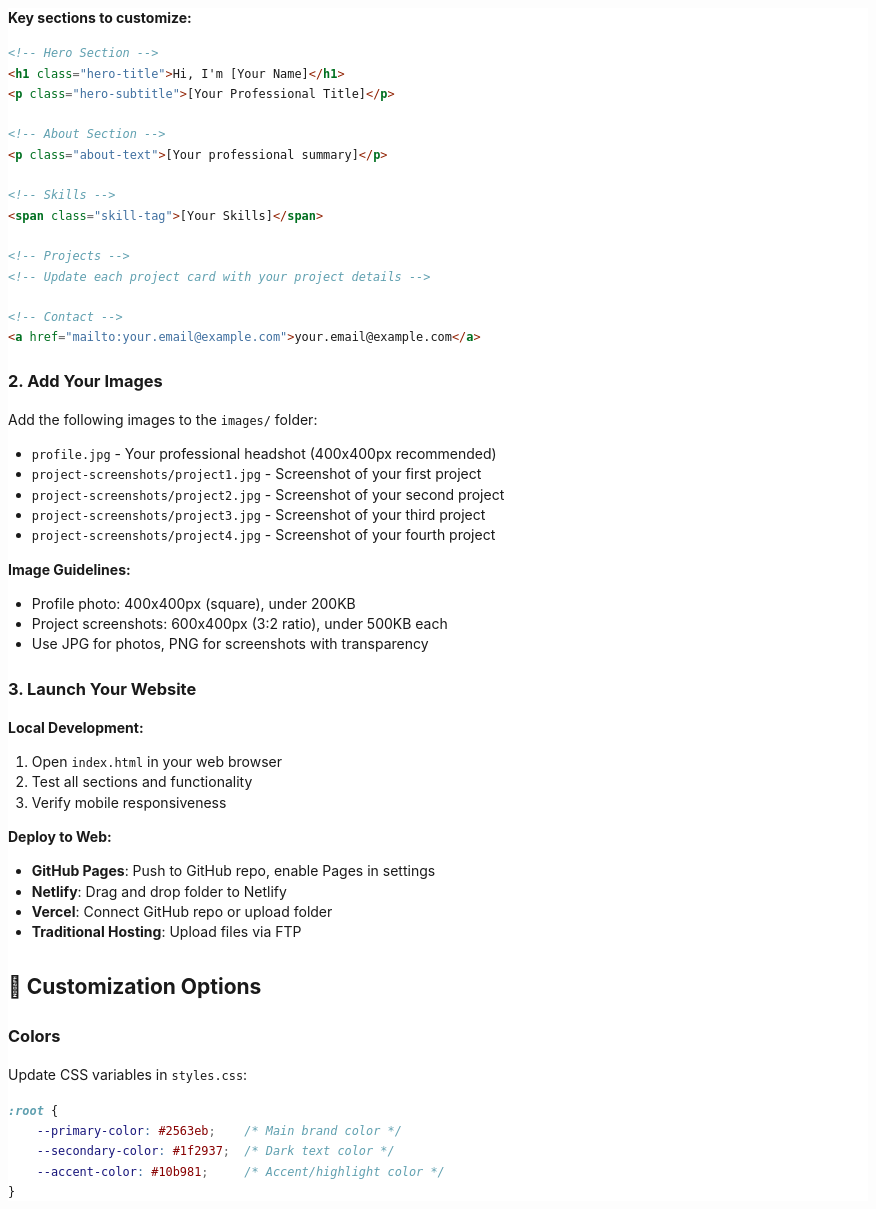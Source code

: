 **Key sections to customize:**
```html
<!-- Hero Section -->
<h1 class="hero-title">Hi, I'm [Your Name]</h1>
<p class="hero-subtitle">[Your Professional Title]</p>

<!-- About Section -->
<p class="about-text">[Your professional summary]</p>

<!-- Skills -->
<span class="skill-tag">[Your Skills]</span>

<!-- Projects -->
<!-- Update each project card with your project details -->

<!-- Contact -->
<a href="mailto:your.email@example.com">your.email@example.com</a>
```

### 2. Add Your Images

Add the following images to the `images/` folder:
- `profile.jpg` - Your professional headshot (400x400px recommended)
- `project-screenshots/project1.jpg` - Screenshot of your first project
- `project-screenshots/project2.jpg` - Screenshot of your second project
- `project-screenshots/project3.jpg` - Screenshot of your third project
- `project-screenshots/project4.jpg` - Screenshot of your fourth project

**Image Guidelines:**
- Profile photo: 400x400px (square), under 200KB
- Project screenshots: 600x400px (3:2 ratio), under 500KB each
- Use JPG for photos, PNG for screenshots with transparency

### 3. Launch Your Website

**Local Development:**
1. Open `index.html` in your web browser
2. Test all sections and functionality
3. Verify mobile responsiveness

**Deploy to Web:**
- **GitHub Pages**: Push to GitHub repo, enable Pages in settings
- **Netlify**: Drag and drop folder to Netlify
- **Vercel**: Connect GitHub repo or upload folder
- **Traditional Hosting**: Upload files via FTP

## 🎯 Customization Options

### Colors
Update CSS variables in `styles.css`:
```css
:root {
    --primary-color: #2563eb;    /* Main brand color */
    --secondary-color: #1f2937;  /* Dark text color */
    --accent-color: #10b981;     /* Accent/highlight color */
}
```
